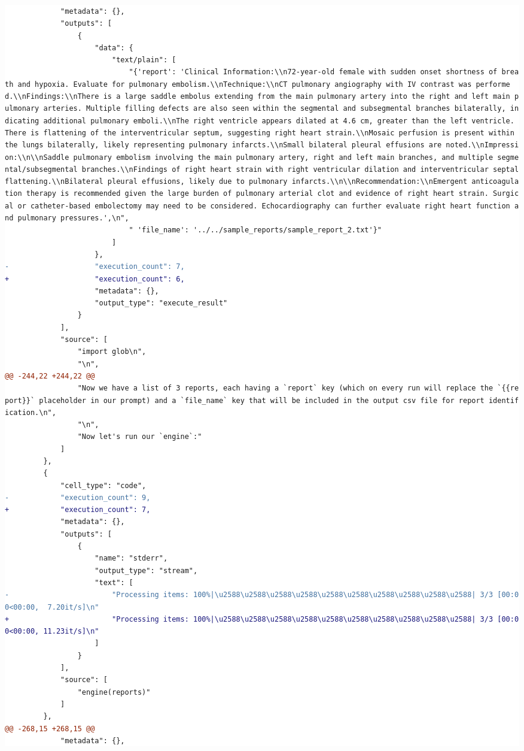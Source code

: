 ```diff
             "metadata": {},
             "outputs": [
                 {
                     "data": {
                         "text/plain": [
                             "{'report': 'Clinical Information:\\n72-year-old female with sudden onset shortness of breath and hypoxia. Evaluate for pulmonary embolism.\\nTechnique:\\nCT pulmonary angiography with IV contrast was performed.\\nFindings:\\nThere is a large saddle embolus extending from the main pulmonary artery into the right and left main pulmonary arteries. Multiple filling defects are also seen within the segmental and subsegmental branches bilaterally, indicating additional pulmonary emboli.\\nThe right ventricle appears dilated at 4.6 cm, greater than the left ventricle. There is flattening of the interventricular septum, suggesting right heart strain.\\nMosaic perfusion is present within the lungs bilaterally, likely representing pulmonary infarcts.\\nSmall bilateral pleural effusions are noted.\\nImpression:\\n\\nSaddle pulmonary embolism involving the main pulmonary artery, right and left main branches, and multiple segmental/subsegmental branches.\\nFindings of right heart strain with right ventricular dilation and interventricular septal flattening.\\nBilateral pleural effusions, likely due to pulmonary infarcts.\\n\\nRecommendation:\\nEmergent anticoagulation therapy is recommended given the large burden of pulmonary arterial clot and evidence of right heart strain. Surgical or catheter-based embolectomy may need to be considered. Echocardiography can further evaluate right heart function and pulmonary pressures.',\n",
                             " 'file_name': '../../sample_reports/sample_report_2.txt'}"
                         ]
                     },
-                    "execution_count": 7,
+                    "execution_count": 6,
                     "metadata": {},
                     "output_type": "execute_result"
                 }
             ],
             "source": [
                 "import glob\n",
                 "\n",
@@ -244,22 +244,22 @@
                 "Now we have a list of 3 reports, each having a `report` key (which on every run will replace the `{{report}}` placeholder in our prompt) and a `file_name` key that will be included in the output csv file for report identification.\n",
                 "\n",
                 "Now let's run our `engine`:"
             ]
         },
         {
             "cell_type": "code",
-            "execution_count": 9,
+            "execution_count": 7,
             "metadata": {},
             "outputs": [
                 {
                     "name": "stderr",
                     "output_type": "stream",
                     "text": [
-                        "Processing items: 100%|\u2588\u2588\u2588\u2588\u2588\u2588\u2588\u2588\u2588\u2588| 3/3 [00:00<00:00,  7.20it/s]\n"
+                        "Processing items: 100%|\u2588\u2588\u2588\u2588\u2588\u2588\u2588\u2588\u2588\u2588| 3/3 [00:00<00:00, 11.23it/s]\n"
                     ]
                 }
             ],
             "source": [
                 "engine(reports)"
             ]
         },
@@ -268,15 +268,15 @@
             "metadata": {},
```